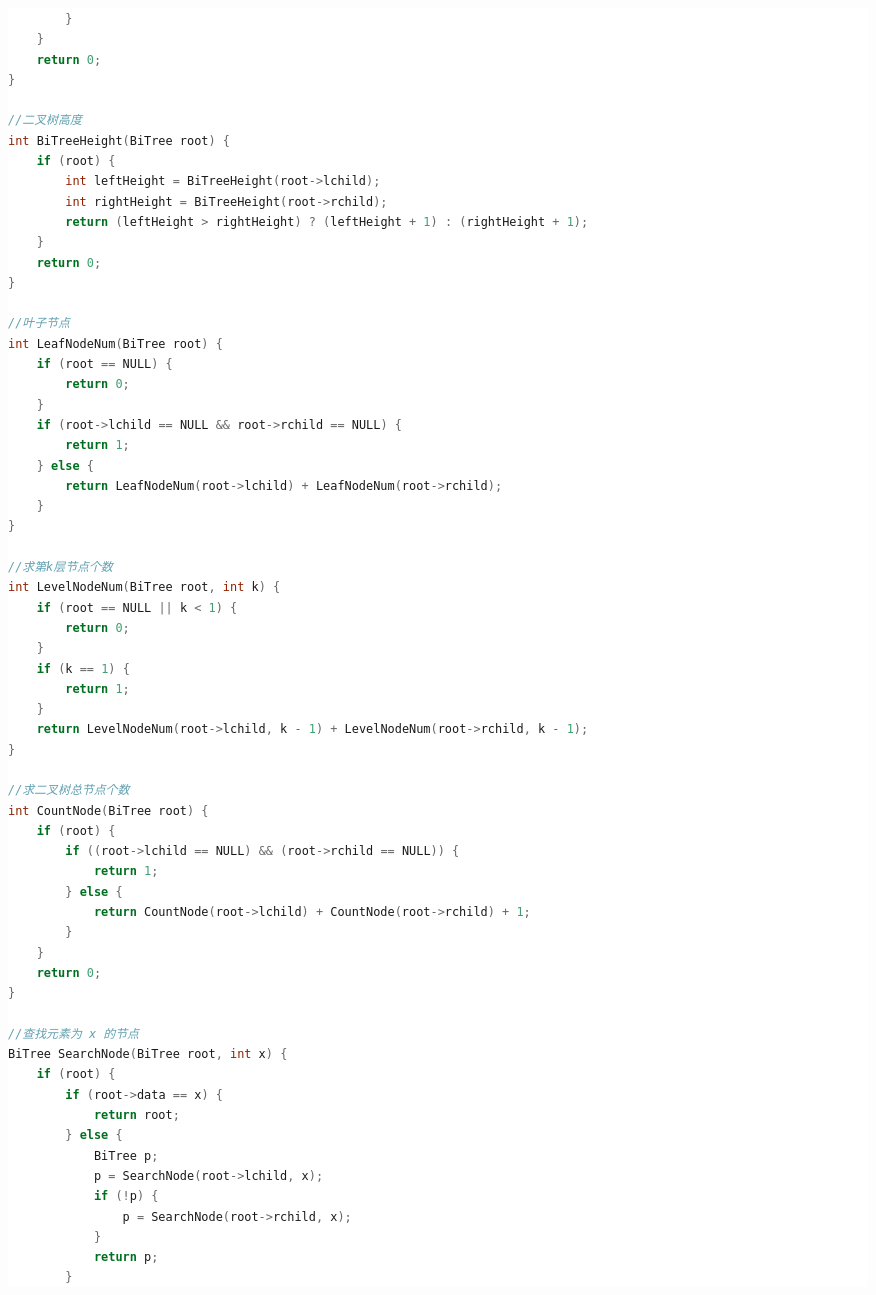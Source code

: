 ```c
		}
	}
	return 0;
} 

//二叉树高度
int BiTreeHeight(BiTree root) {
	if (root) {
		int leftHeight = BiTreeHeight(root->lchild);
	    int rightHeight = BiTreeHeight(root->rchild); 
	    return (leftHeight > rightHeight) ? (leftHeight + 1) : (rightHeight + 1); 
	}
	return 0;
}

//叶子节点
int LeafNodeNum(BiTree root) {
	if (root == NULL) {
		return 0;
	}
	if (root->lchild == NULL && root->rchild == NULL) {
		return 1;
	} else {
		return LeafNodeNum(root->lchild) + LeafNodeNum(root->rchild);
	}
} 

//求第k层节点个数 
int LevelNodeNum(BiTree root, int k) {
	if (root == NULL || k < 1) {
		return 0;
	}
	if (k == 1) {
		return 1;
	}
	return LevelNodeNum(root->lchild, k - 1) + LevelNodeNum(root->rchild, k - 1);
}  

//求二叉树总节点个数
int CountNode(BiTree root) {
	if (root) {
		if ((root->lchild == NULL) && (root->rchild == NULL)) {
			return 1;
		} else {
			return CountNode(root->lchild) + CountNode(root->rchild) + 1;
		}
	}
	return 0;
} 

//查找元素为 x 的节点
BiTree SearchNode(BiTree root, int x) {
	if (root) {
		if (root->data == x) {
			return root;
		} else {
			BiTree p;
			p = SearchNode(root->lchild, x);
			if (!p) {
				p = SearchNode(root->rchild, x);
			}
			return p;
		}
```